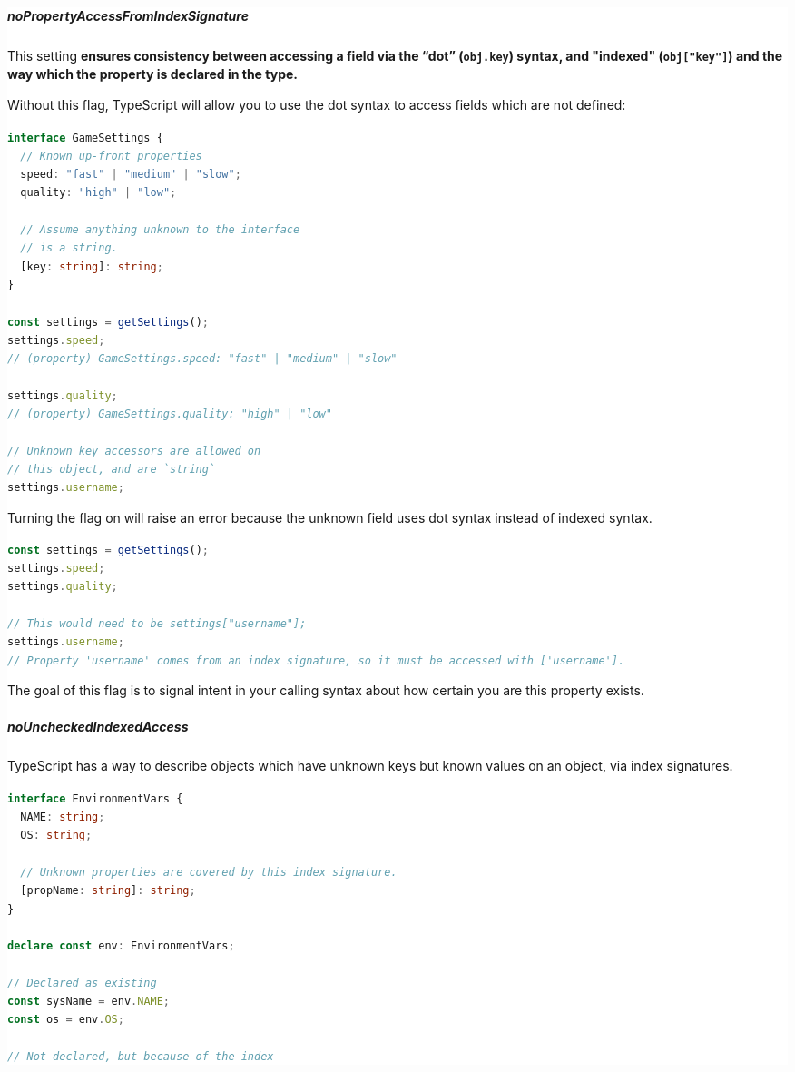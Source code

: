 ##### noPropertyAccessFromIndexSignature

This setting **ensures consistency between accessing a field via the “dot” (`obj.key`) syntax, and "indexed" (`obj["key"]`) and the way which the property is declared in the type.**

Without this flag, TypeScript will allow you to use the dot syntax to access fields which are not defined:

```ts
interface GameSettings {
  // Known up-front properties
  speed: "fast" | "medium" | "slow";
  quality: "high" | "low";

  // Assume anything unknown to the interface
  // is a string.
  [key: string]: string;
}

const settings = getSettings();
settings.speed;
// (property) GameSettings.speed: "fast" | "medium" | "slow"

settings.quality;
// (property) GameSettings.quality: "high" | "low"

// Unknown key accessors are allowed on
// this object, and are `string`
settings.username;
```

Turning the flag on will raise an error because the unknown field uses dot syntax instead of indexed syntax.

```ts
const settings = getSettings();
settings.speed;
settings.quality;

// This would need to be settings["username"];
settings.username;
// Property 'username' comes from an index signature, so it must be accessed with ['username'].
```

The goal of this flag is to signal intent in your calling syntax about how certain you are this property exists.

##### noUncheckedIndexedAccess

TypeScript has a way to describe objects which have unknown keys but known values on an object, via index signatures.

```ts
interface EnvironmentVars {
  NAME: string;
  OS: string;

  // Unknown properties are covered by this index signature.
  [propName: string]: string;
}

declare const env: EnvironmentVars;

// Declared as existing
const sysName = env.NAME;
const os = env.OS;

// Not declared, but because of the index
```